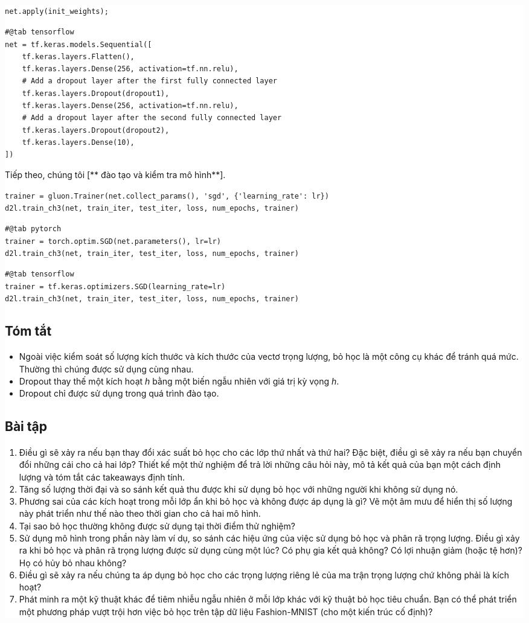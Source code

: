 ```{.python .input}
net.apply(init_weights);
```

```{.python .input}
#@tab tensorflow
net = tf.keras.models.Sequential([
    tf.keras.layers.Flatten(),
    tf.keras.layers.Dense(256, activation=tf.nn.relu),
    # Add a dropout layer after the first fully connected layer
    tf.keras.layers.Dropout(dropout1),
    tf.keras.layers.Dense(256, activation=tf.nn.relu),
    # Add a dropout layer after the second fully connected layer
    tf.keras.layers.Dropout(dropout2),
    tf.keras.layers.Dense(10),
])
```

Tiếp theo, chúng tôi [** đào tạo và kiểm tra mô hình**].

```{.python .input}
trainer = gluon.Trainer(net.collect_params(), 'sgd', {'learning_rate': lr})
d2l.train_ch3(net, train_iter, test_iter, loss, num_epochs, trainer)
```

```{.python .input}
#@tab pytorch
trainer = torch.optim.SGD(net.parameters(), lr=lr)
d2l.train_ch3(net, train_iter, test_iter, loss, num_epochs, trainer)
```

```{.python .input}
#@tab tensorflow
trainer = tf.keras.optimizers.SGD(learning_rate=lr)
d2l.train_ch3(net, train_iter, test_iter, loss, num_epochs, trainer)
```

## Tóm tắt

* Ngoài việc kiểm soát số lượng kích thước và kích thước của vectơ trọng lượng, bỏ học là một công cụ khác để tránh quá mức. Thường thì chúng được sử dụng cùng nhau.
* Dropout thay thế một kích hoạt $h$ bằng một biến ngẫu nhiên với giá trị kỳ vọng $h$.
* Dropout chỉ được sử dụng trong quá trình đào tạo.

## Bài tập

1. Điều gì sẽ xảy ra nếu bạn thay đổi xác suất bỏ học cho các lớp thứ nhất và thứ hai? Đặc biệt, điều gì sẽ xảy ra nếu bạn chuyển đổi những cái cho cả hai lớp? Thiết kế một thử nghiệm để trả lời những câu hỏi này, mô tả kết quả của bạn một cách định lượng và tóm tắt các takeaways định tính.
1. Tăng số lượng thời đại và so sánh kết quả thu được khi sử dụng bỏ học với những người khi không sử dụng nó.
1. Phương sai của các kích hoạt trong mỗi lớp ẩn khi bỏ học và không được áp dụng là gì? Vẽ một âm mưu để hiển thị số lượng này phát triển như thế nào theo thời gian cho cả hai mô hình.
1. Tại sao bỏ học thường không được sử dụng tại thời điểm thử nghiệm?
1. Sử dụng mô hình trong phần này làm ví dụ, so sánh các hiệu ứng của việc sử dụng bỏ học và phân rã trọng lượng. Điều gì xảy ra khi bỏ học và phân rã trọng lượng được sử dụng cùng một lúc? Có phụ gia kết quả không? Có lợi nhuận giảm (hoặc tệ hơn)? Họ có hủy bỏ nhau không?
1. Điều gì sẽ xảy ra nếu chúng ta áp dụng bỏ học cho các trọng lượng riêng lẻ của ma trận trọng lượng chứ không phải là kích hoạt?
1. Phát minh ra một kỹ thuật khác để tiêm nhiễu ngẫu nhiên ở mỗi lớp khác với kỹ thuật bỏ học tiêu chuẩn. Bạn có thể phát triển một phương pháp vượt trội hơn việc bỏ học trên tập dữ liệu Fashion-MNIST (cho một kiến trúc cố định)?
